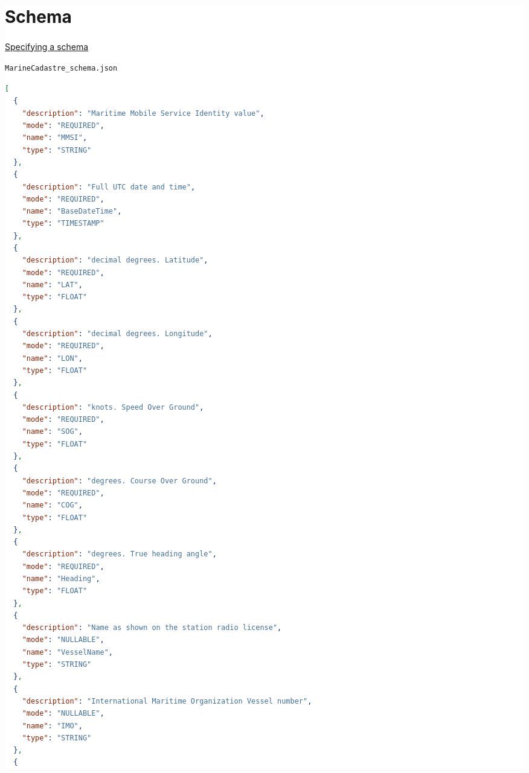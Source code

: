 # Schema

[Specifying a schema](https://cloud.google.com/bigquery/docs/schemas)

`MarineCadastre_schema.json`

```json
[
  {
    "description": "Maritime Mobile Service Identity value",
    "mode": "REQUIRED",
    "name": "MMSI",
    "type": "STRING"
  },
  {
    "description": "Full UTC date and time",
    "mode": "REQUIRED",
    "name": "BaseDateTime",
    "type": "TIMESTAMP"
  },
  {
    "description": "decimal degrees. Latitude",
    "mode": "REQUIRED",
    "name": "LAT",
    "type": "FLOAT"
  },
  {
    "description": "decimal degrees. Longitude",
    "mode": "REQUIRED",
    "name": "LON",
    "type": "FLOAT"
  },
  {
    "description": "knots. Speed Over Ground",
    "mode": "REQUIRED",
    "name": "SOG",
    "type": "FLOAT"
  },
  {
    "description": "degrees. Course Over Ground",
    "mode": "REQUIRED",
    "name": "COG",
    "type": "FLOAT"
  },
  {
    "description": "degrees. True heading angle",
    "mode": "REQUIRED",
    "name": "Heading",
    "type": "FLOAT"
  },
  {
    "description": "Name as shown on the station radio license",
    "mode": "NULLABLE",
    "name": "VesselName",
    "type": "STRING"
  },
  {
    "description": "International Maritime Organization Vessel number",
    "mode": "NULLABLE",
    "name": "IMO",
    "type": "STRING"
  },
  {
```